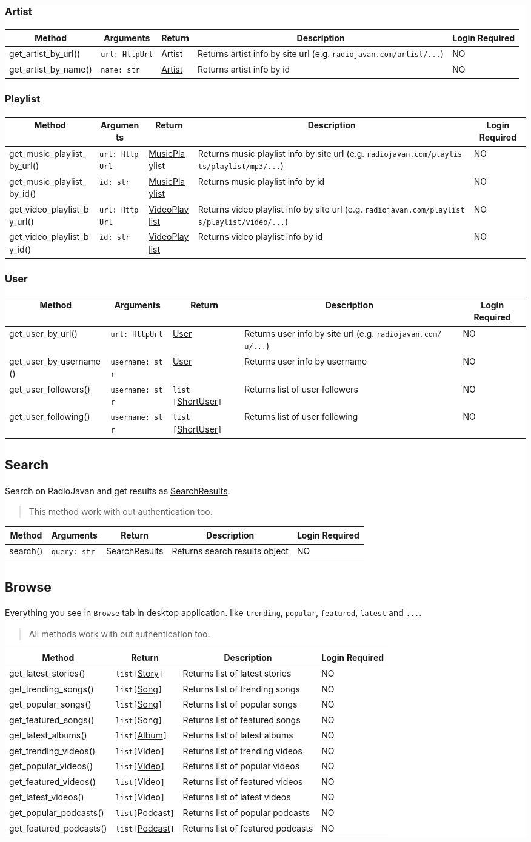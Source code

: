 ### Artist 
Method | Arguments | Return | Description | Login Required
-------|----------|--------|-------------|--------------
get_artist_by_url() | `url: HttpUrl` | [Artist](models?id=artist) | Returns artist info by site url (e.g. `radiojavan.com/artist/...`) | NO
get_artist_by_name() | `name: str` | [Artist](models?id=artist) | Returns artist info by id | NO

### Playlist 
Method | Arguments | Return | Description | Login Required
-------|----------|--------|-------------|--------------
get_music_playlist_by_url() | `url: HttpUrl` | [MusicPlaylist](models?id=musicplaylist) | Returns music playlist info by site url (e.g. `radiojavan.com/playlists/playlist/mp3/...`) | NO
get_music_playlist_by_id() | `id: str` | [MusicPlaylist](models?id=musicplaylist) | Returns music playlist info by id | NO
get_video_playlist_by_url() | `url: HttpUrl` | [VideoPlaylist](models?id=videoplaylist) | Returns video playlist info by site url (e.g. `radiojavan.com/playlists/playlist/video/...`) | NO
get_video_playlist_by_id() | `id: str` | [VideoPlaylist](models?id=videoplaylist) | Returns video playlist info by id | NO

### User 
Method | Arguments | Return | Description | Login Required
-------|----------|--------|-------------|--------------
get_user_by_url() | `url: HttpUrl` | [User](models?id=user) | Returns user info by site url (e.g. `radiojavan.com/u/...`) | NO
get_user_by_username() | `username: str` | [User](models?id=user) | Returns user info by username | NO
get_user_followers() | `username: str` | `list[`[ShortUser](models?id=shortuser)`]` | Returns list of user followers | NO
get_user_following() | `username: str` | `list[`[ShortUser](models?id=shortuser)`]` | Returns list of user following | NO


## Search
Search on RadioJavan and get results as [SearchResults](models?id=searchresults).

> This method work with out authentication too.

Method | Arguments | Return | Description | Login Required
-------|----------|--------|-------------|--------------
search() | `query: str` | [SearchResults](models?id=searchresults) | Returns search results object | NO

## Browse
Everything you see in `Browse` tab in desktop application. like `trending`, `popular`, `featured`, `latest` and `...`.

> All methods work with out authentication too.

Method | Return | Description | Login Required
-------|--------|-------------|--------------
get_latest_stories() | `list[`[Story](models?id=story)`]` | Returns list of latest stories | NO
get_trending_songs() | `list[`[Song](models?id=song)`]` | Returns list of trending songs | NO
get_popular_songs() | `list[`[Song](models?id=song)`]` | Returns list of popular songs | NO
get_featured_songs() | `list[`[Song](models?id=song)`]` | Returns list of featured songs | NO
get_latest_albums() | `list[`[Album](models?id=album)`]` | Returns list of latest albums | NO
get_trending_videos() | `list[`[Video](models?id=video)`]` | Returns list of trending videos | NO
get_popular_videos() | `list[`[Video](models?id=video)`]` | Returns list of popular videos | NO
get_featured_videos() | `list[`[Video](models?id=video)`]` | Returns list of featured videos | NO
get_latest_videos() | `list[`[Video](models?id=video)`]` | Returns list of latest videos | NO
get_popular_podcasts() | `list[`[Podcast](models?id=podcast)`]` | Returns list of popular podcasts | NO
get_featured_podcasts() | `list[`[Podcast](models?id=podcast)`]` | Returns list of featured podcasts | NO